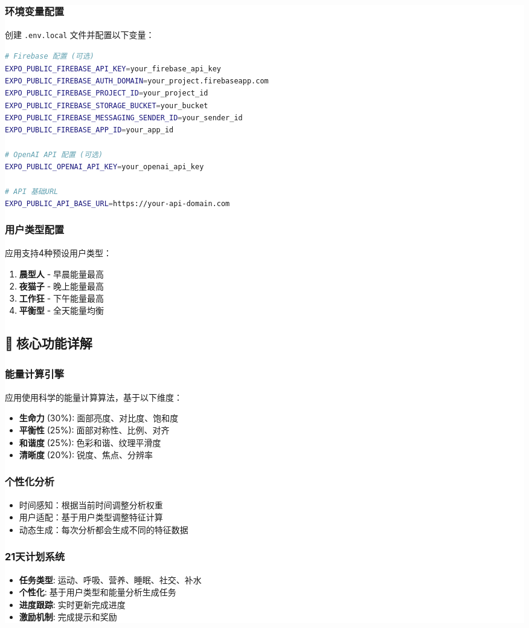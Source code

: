 ### 环境变量配置

创建 `.env.local` 文件并配置以下变量：

```bash
# Firebase 配置 (可选)
EXPO_PUBLIC_FIREBASE_API_KEY=your_firebase_api_key
EXPO_PUBLIC_FIREBASE_AUTH_DOMAIN=your_project.firebaseapp.com
EXPO_PUBLIC_FIREBASE_PROJECT_ID=your_project_id
EXPO_PUBLIC_FIREBASE_STORAGE_BUCKET=your_bucket
EXPO_PUBLIC_FIREBASE_MESSAGING_SENDER_ID=your_sender_id
EXPO_PUBLIC_FIREBASE_APP_ID=your_app_id

# OpenAI API 配置 (可选)
EXPO_PUBLIC_OPENAI_API_KEY=your_openai_api_key

# API 基础URL
EXPO_PUBLIC_API_BASE_URL=https://your-api-domain.com
```

### 用户类型配置

应用支持4种预设用户类型：

1. **晨型人** - 早晨能量最高
2. **夜猫子** - 晚上能量最高
3. **工作狂** - 下午能量最高
4. **平衡型** - 全天能量均衡

## 🎯 核心功能详解

### 能量计算引擎

应用使用科学的能量计算算法，基于以下维度：

- **生命力** (30%): 面部亮度、对比度、饱和度
- **平衡性** (25%): 面部对称性、比例、对齐
- **和谐度** (25%): 色彩和谐、纹理平滑度
- **清晰度** (20%): 锐度、焦点、分辨率

### 个性化分析

- 时间感知：根据当前时间调整分析权重
- 用户适配：基于用户类型调整特征计算
- 动态生成：每次分析都会生成不同的特征数据

### 21天计划系统

- **任务类型**: 运动、呼吸、营养、睡眠、社交、补水
- **个性化**: 基于用户类型和能量分析生成任务
- **进度跟踪**: 实时更新完成进度
- **激励机制**: 完成提示和奖励
